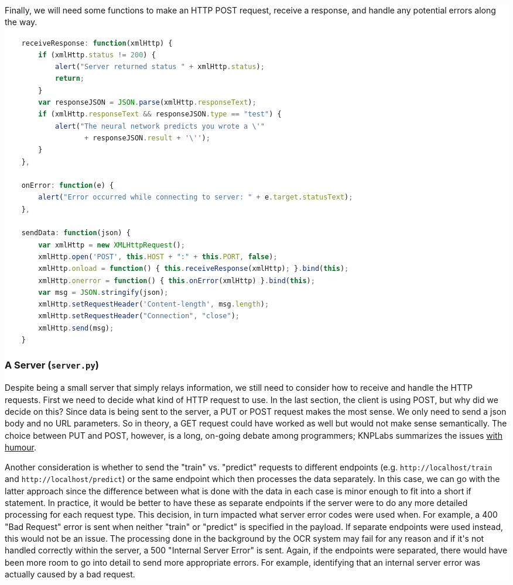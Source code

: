 Finally, we will need some functions to make an HTTP POST request, receive a
response, and handle any potential errors along the way.

```javascript
    receiveResponse: function(xmlHttp) {
        if (xmlHttp.status != 200) {
            alert("Server returned status " + xmlHttp.status);
            return;
        }
        var responseJSON = JSON.parse(xmlHttp.responseText);
        if (xmlHttp.responseText && responseJSON.type == "test") {
            alert("The neural network predicts you wrote a \'" 
                   + responseJSON.result + '\'');
        }
    },

    onError: function(e) {
        alert("Error occurred while connecting to server: " + e.target.statusText);
    },

    sendData: function(json) {
        var xmlHttp = new XMLHttpRequest();
        xmlHttp.open('POST', this.HOST + ":" + this.PORT, false);
        xmlHttp.onload = function() { this.receiveResponse(xmlHttp); }.bind(this);
        xmlHttp.onerror = function() { this.onError(xmlHttp) }.bind(this);
        var msg = JSON.stringify(json);
        xmlHttp.setRequestHeader('Content-length', msg.length);
        xmlHttp.setRequestHeader("Connection", "close");
        xmlHttp.send(msg);
    }
```

### A Server (`server.py`)

Despite being a small server that simply relays information, we still need to
consider how to receive and handle the HTTP requests. First we need to decide
what kind of HTTP request to use. In the last section, the client is using
POST, but why did we decide on this? Since data is being sent to the server, a
PUT or POST request makes the most sense. We only need to send a json body and
no URL parameters. So in theory, a GET request could have worked as well but
would not make sense semantically. The choice between PUT and POST, however, is
a long, on-going debate among programmers; KNPLabs summarizes the issues [with
humour](https://knpuniversity.com/screencast/rest/put-versus-post).

Another consideration is whether to send the "train" vs. "predict" requests to
different endpoints (e.g. `http://localhost/train` and `http://localhost/predict`)
or the same endpoint which then processes the data separately. In this case, we
can go with the latter approach since the difference between what is done with
the data in each case is minor enough to fit into a short if statement. In
practice, it would be better to have these as separate endpoints if the server
were to do any more detailed processing for each request type. This decision,
in turn impacted what server error codes were used when. For example, a 400
"Bad Request" error is sent when neither "train" or "predict" is specified in
the payload. If separate endpoints were used instead, this would not be an
issue. The processing done in the background by the OCR system may fail for any
reason and if it's not handled correctly within the server, a 500 "Internal
Server Error" is sent. Again, if the endpoints were separated, there would have
been more room to go into detail to send more appropriate errors. For example,
identifying that an internal server error was actually caused by a bad request.
